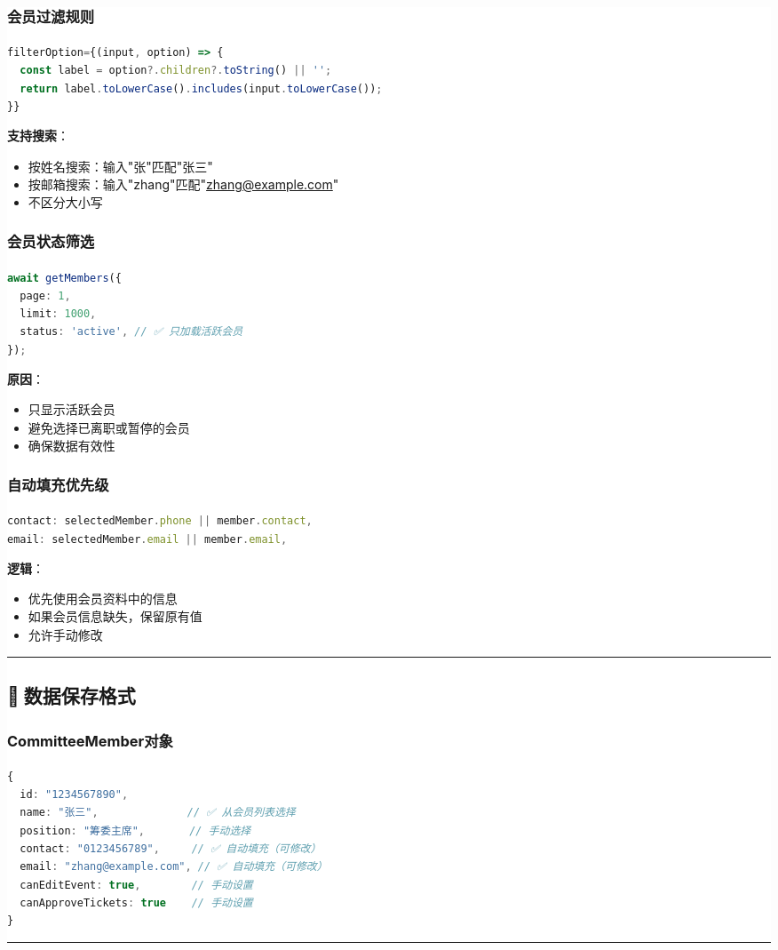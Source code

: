 ### 会员过滤规则

```typescript
filterOption={(input, option) => {
  const label = option?.children?.toString() || '';
  return label.toLowerCase().includes(input.toLowerCase());
}}
```

**支持搜索**：
- 按姓名搜索：输入"张"匹配"张三"
- 按邮箱搜索：输入"zhang"匹配"zhang@example.com"
- 不区分大小写

### 会员状态筛选

```typescript
await getMembers({
  page: 1,
  limit: 1000,
  status: 'active', // ✅ 只加载活跃会员
});
```

**原因**：
- 只显示活跃会员
- 避免选择已离职或暂停的会员
- 确保数据有效性

### 自动填充优先级

```typescript
contact: selectedMember.phone || member.contact,
email: selectedMember.email || member.email,
```

**逻辑**：
- 优先使用会员资料中的信息
- 如果会员信息缺失，保留原有值
- 允许手动修改

---

## 📝 数据保存格式

### CommitteeMember对象

```typescript
{
  id: "1234567890",
  name: "张三",              // ✅ 从会员列表选择
  position: "筹委主席",       // 手动选择
  contact: "0123456789",     // ✅ 自动填充（可修改）
  email: "zhang@example.com", // ✅ 自动填充（可修改）
  canEditEvent: true,        // 手动设置
  canApproveTickets: true    // 手动设置
}
```

---